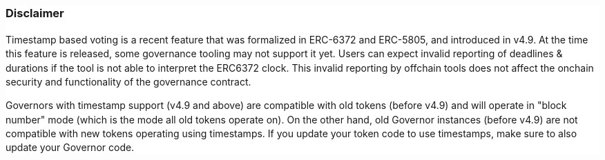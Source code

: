 
### [](https://docs.openzeppelin.com/contracts/5.x/governance#disclaimer)Disclaimer

Timestamp based voting is a recent feature that was formalized in ERC-6372 and ERC-5805, and introduced in v4.9. At the time this feature is released, some governance tooling may not support it yet. Users can expect invalid reporting of deadlines & durations if the tool is not able to interpret the ERC6372 clock. This invalid reporting by offchain tools does not affect the onchain security and functionality of the governance contract.

Governors with timestamp support (v4.9 and above) are compatible with old tokens (before v4.9) and will operate in "block number" mode (which is the mode all old tokens operate on). On the other hand, old Governor instances (before v4.9) are not compatible with new tokens operating using timestamps. If you update your token code to use timestamps, make sure to also update your Governor code.
